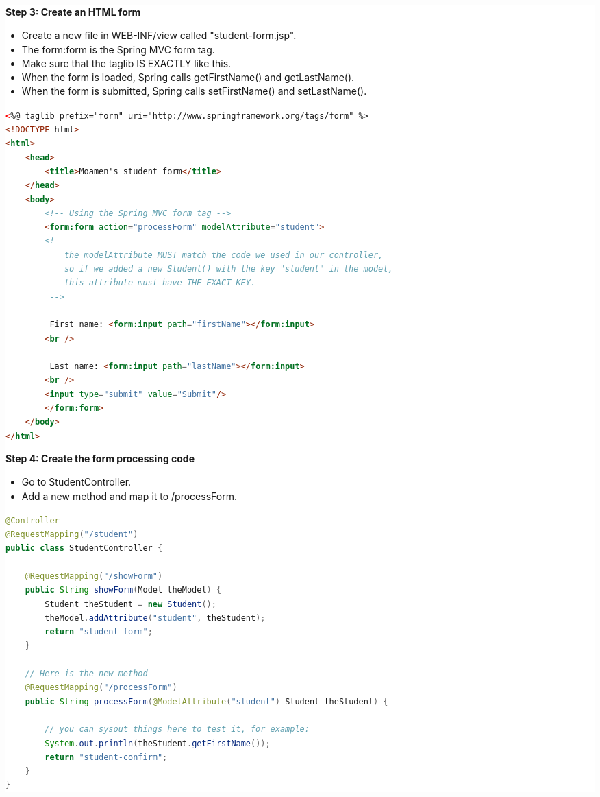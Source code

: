 **Step 3: Create an HTML form**<br/>
- Create a new file in WEB-INF/view called "student-form.jsp".
- The form:form is the Spring MVC form tag.
- Make sure that the taglib IS EXACTLY like this.
- When the form is loaded, Spring calls getFirstName() and getLastName().
- When the form is submitted, Spring calls setFirstName() and setLastName().
``` html
<%@ taglib prefix="form" uri="http://www.springframework.org/tags/form" %>
<!DOCTYPE html>
<html>
	<head>
		<title>Moamen's student form</title>
	</head>
	<body>
		<!-- Using the Spring MVC form tag -->
		<form:form action="processForm" modelAttribute="student">
		<!-- 
			the modelAttribute MUST match the code we used in our controller,
			so if we added a new Student() with the key "student" in the model,
			this attribute must have THE EXACT KEY.
		 -->
		 
		 First name: <form:input path="firstName"></form:input>
		<br />
		
		 Last name: <form:input path="lastName"></form:input>
		<br />
		<input type="submit" value="Submit"/>
		</form:form>
	</body>
</html>
```
**Step 4: Create the form processing code**<br/>
- Go to StudentController.
- Add a new method and map it to /processForm.
``` Java
@Controller
@RequestMapping("/student")
public class StudentController {
	
	@RequestMapping("/showForm")
	public String showForm(Model theModel) {
		Student theStudent = new Student();
		theModel.addAttribute("student", theStudent);
		return "student-form";
	}

	// Here is the new method
	@RequestMapping("/processForm")
	public String processForm(@ModelAttribute("student") Student theStudent) {

		// you can sysout things here to test it, for example:
		System.out.println(theStudent.getFirstName());
		return "student-confirm";
	}
}
```
